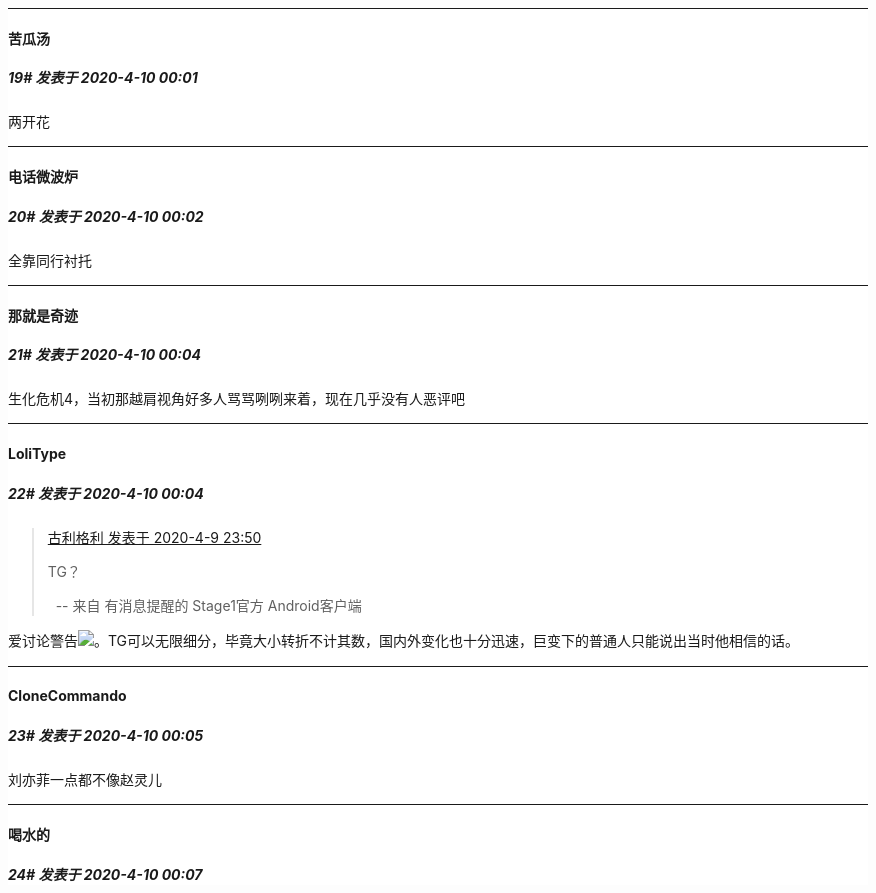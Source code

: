 
-----

####  苦瓜汤  
##### 19#       发表于 2020-4-10 00:01


两开花


-----

####  电话微波炉  
##### 20#       发表于 2020-4-10 00:02


全靠同行衬托


-----

####  那就是奇迹  
##### 21#       发表于 2020-4-10 00:04


生化危机4，当初那越肩视角好多人骂骂咧咧来着，现在几乎没有人恶评吧


-----

####  LoliType  
##### 22#       发表于 2020-4-10 00:04


<blockquote><a href="httphttps://bbs.saraba1st.com/2b/forum.php?mod=redirect&amp;goto=findpost&amp;pid=47030896&amp;ptid=1923359" target="_blank">古利格利 发表于 2020-4-9 23:50</a>

TG？


  -- 来自 有消息提醒的 Stage1官方 Android客户端</blockquote>
爱讨论警告<img src="https://static.saraba1st.com/image/smiley/face2017/037.png" referrerpolicy="no-referrer">。TG可以无限细分，毕竟大小转折不计其数，国内外变化也十分迅速，巨变下的普通人只能说出当时他相信的话。


-----

####  CloneCommando  
##### 23#       发表于 2020-4-10 00:05


刘亦菲一点都不像赵灵儿


-----

####  喝水的  
##### 24#       发表于 2020-4-10 00:07

